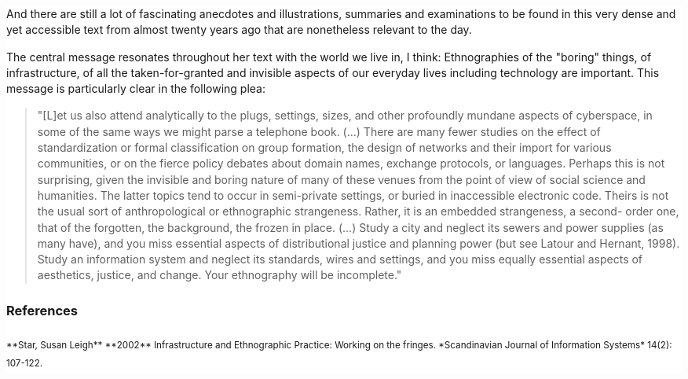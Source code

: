 And there are still a lot of fascinating anecdotes and illustrations, summaries and examinations to be found in this very dense and yet accessible text from almost twenty years ago that are nonetheless relevant to the day.

The central message resonates throughout her text with the world we live in, I think: Ethnographies of the "boring" things, of infrastructure, of all the taken-for-granted and invisible aspects of our everyday lives including technology are important. 
This message is particularly clear in the following plea:

> "[L]et us also attend analytically to the plugs, settings, sizes, and other profoundly mundane aspects of cyberspace, in some of the same ways we might parse a telephone book.
(...) There are many fewer studies on the effect of standardization or formal classification on group formation, the design of networks and their import for various communities, or on the fierce policy debates about domain names, exchange protocols, or languages.
Perhaps this is not surprising, given the invisible and boring nature of many of these venues from the point of view of social science and humanities. The latter topics tend to occur in semi-private settings, or buried in inaccessible electronic code. Theirs is not the usual sort of anthropological or ethnographic strangeness. Rather, it is an embedded strangeness, a second- order one, that of the forgotten, the background, the frozen in place.
(...) Study a city and neglect its sewers and power supplies (as many have), and you miss essential aspects of distributional justice and planning power (but see Latour and Hernant, 1998). Study an information system and neglect its standards, wires and settings, and you miss equally essential aspects of aesthetics, justice, and change. Your ethnography will be incomplete."



### References
<sub>
**Star, Susan Leigh**  
**2002**  Infrastructure and Ethnographic Practice: Working on the fringes. *Scandinavian Journal of Information Systems* 14(2): 107-122.
<sub>

[^fn1]: Original footnote removed; R.H.
[^fn2]: Reference removed; R.H.
